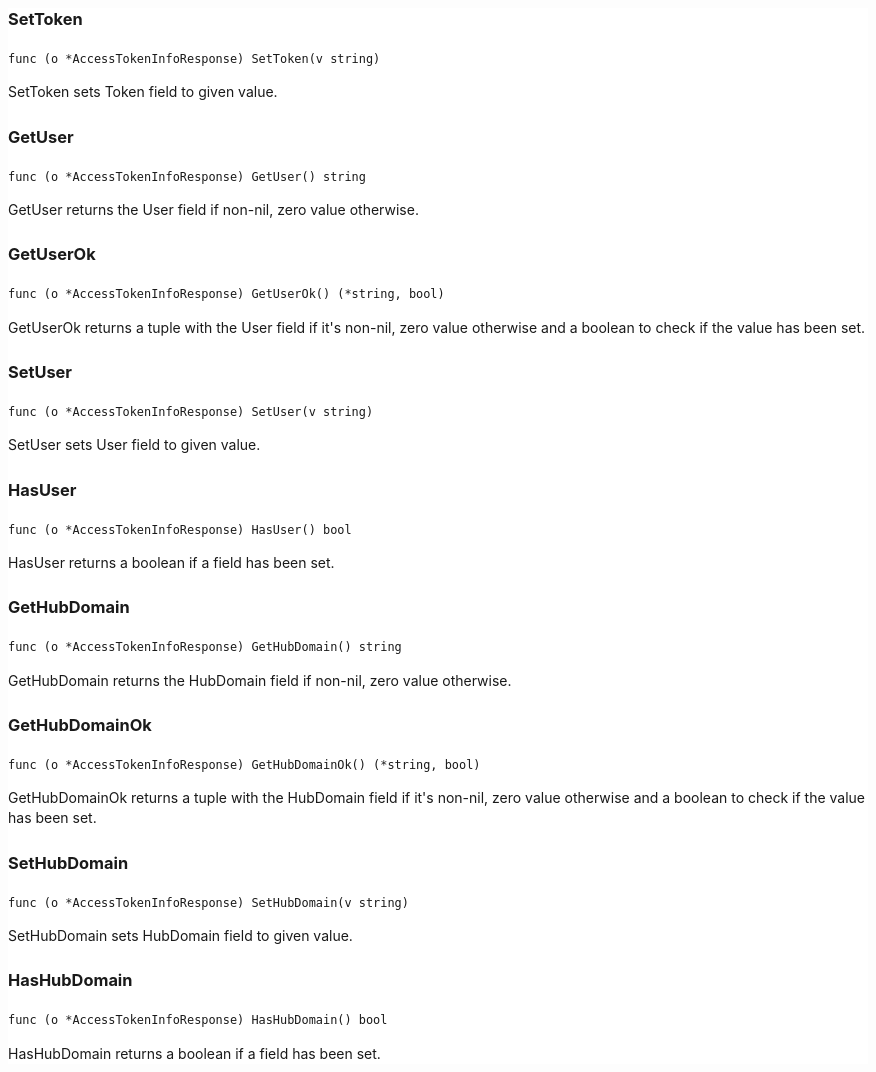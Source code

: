 ### SetToken

`func (o *AccessTokenInfoResponse) SetToken(v string)`

SetToken sets Token field to given value.


### GetUser

`func (o *AccessTokenInfoResponse) GetUser() string`

GetUser returns the User field if non-nil, zero value otherwise.

### GetUserOk

`func (o *AccessTokenInfoResponse) GetUserOk() (*string, bool)`

GetUserOk returns a tuple with the User field if it's non-nil, zero value otherwise
and a boolean to check if the value has been set.

### SetUser

`func (o *AccessTokenInfoResponse) SetUser(v string)`

SetUser sets User field to given value.

### HasUser

`func (o *AccessTokenInfoResponse) HasUser() bool`

HasUser returns a boolean if a field has been set.

### GetHubDomain

`func (o *AccessTokenInfoResponse) GetHubDomain() string`

GetHubDomain returns the HubDomain field if non-nil, zero value otherwise.

### GetHubDomainOk

`func (o *AccessTokenInfoResponse) GetHubDomainOk() (*string, bool)`

GetHubDomainOk returns a tuple with the HubDomain field if it's non-nil, zero value otherwise
and a boolean to check if the value has been set.

### SetHubDomain

`func (o *AccessTokenInfoResponse) SetHubDomain(v string)`

SetHubDomain sets HubDomain field to given value.

### HasHubDomain

`func (o *AccessTokenInfoResponse) HasHubDomain() bool`

HasHubDomain returns a boolean if a field has been set.
